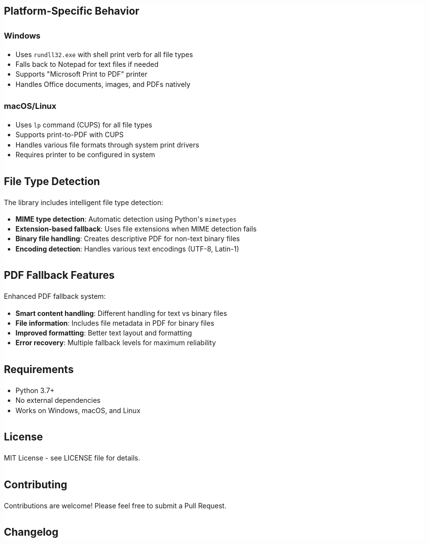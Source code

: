 ```python
```

## Platform-Specific Behavior

### Windows
- Uses `rundll32.exe` with shell print verb for all file types
- Falls back to Notepad for text files if needed
- Supports "Microsoft Print to PDF" printer
- Handles Office documents, images, and PDFs natively

### macOS/Linux
- Uses `lp` command (CUPS) for all file types
- Supports print-to-PDF with CUPS
- Handles various file formats through system print drivers
- Requires printer to be configured in system

## File Type Detection

The library includes intelligent file type detection:

- **MIME type detection**: Automatic detection using Python's `mimetypes`
- **Extension-based fallback**: Uses file extensions when MIME detection fails
- **Binary file handling**: Creates descriptive PDF for non-text binary files
- **Encoding detection**: Handles various text encodings (UTF-8, Latin-1)

## PDF Fallback Features

Enhanced PDF fallback system:

- **Smart content handling**: Different handling for text vs binary files
- **File information**: Includes file metadata in PDF for binary files
- **Improved formatting**: Better text layout and formatting
- **Error recovery**: Multiple fallback levels for maximum reliability

## Requirements

- Python 3.7+
- No external dependencies
- Works on Windows, macOS, and Linux

## License

MIT License - see LICENSE file for details.

## Contributing

Contributions are welcome! Please feel free to submit a Pull Request.

## Changelog
